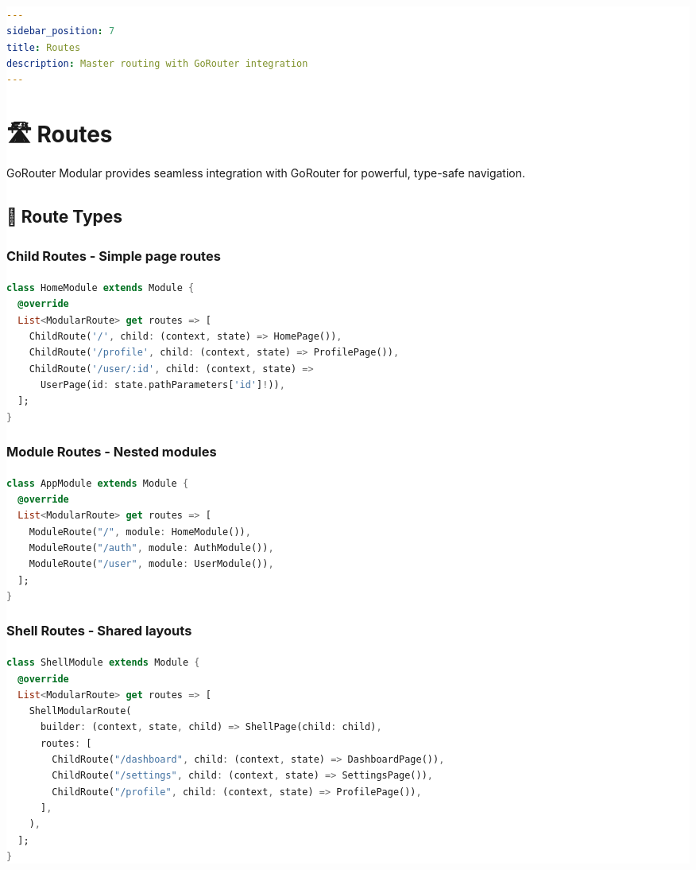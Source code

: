 ```yaml
---
sidebar_position: 7
title: Routes
description: Master routing with GoRouter integration
---
```


# 🛣️ Routes

GoRouter Modular provides seamless integration with GoRouter for powerful, type-safe navigation.

## 🚀 Route Types

### **Child Routes** - Simple page routes
```dart
class HomeModule extends Module {
  @override
  List<ModularRoute> get routes => [
    ChildRoute('/', child: (context, state) => HomePage()),
    ChildRoute('/profile', child: (context, state) => ProfilePage()),
    ChildRoute('/user/:id', child: (context, state) => 
      UserPage(id: state.pathParameters['id']!)),
  ];
}
```

### **Module Routes** - Nested modules
```dart
class AppModule extends Module {
  @override
  List<ModularRoute> get routes => [
    ModuleRoute("/", module: HomeModule()),
    ModuleRoute("/auth", module: AuthModule()),
    ModuleRoute("/user", module: UserModule()),
  ];
}
```

### **Shell Routes** - Shared layouts
```dart
class ShellModule extends Module {
  @override
  List<ModularRoute> get routes => [
    ShellModularRoute(
      builder: (context, state, child) => ShellPage(child: child),
      routes: [
        ChildRoute("/dashboard", child: (context, state) => DashboardPage()),
        ChildRoute("/settings", child: (context, state) => SettingsPage()),
        ChildRoute("/profile", child: (context, state) => ProfilePage()),
      ],
    ),
  ];
}
```
